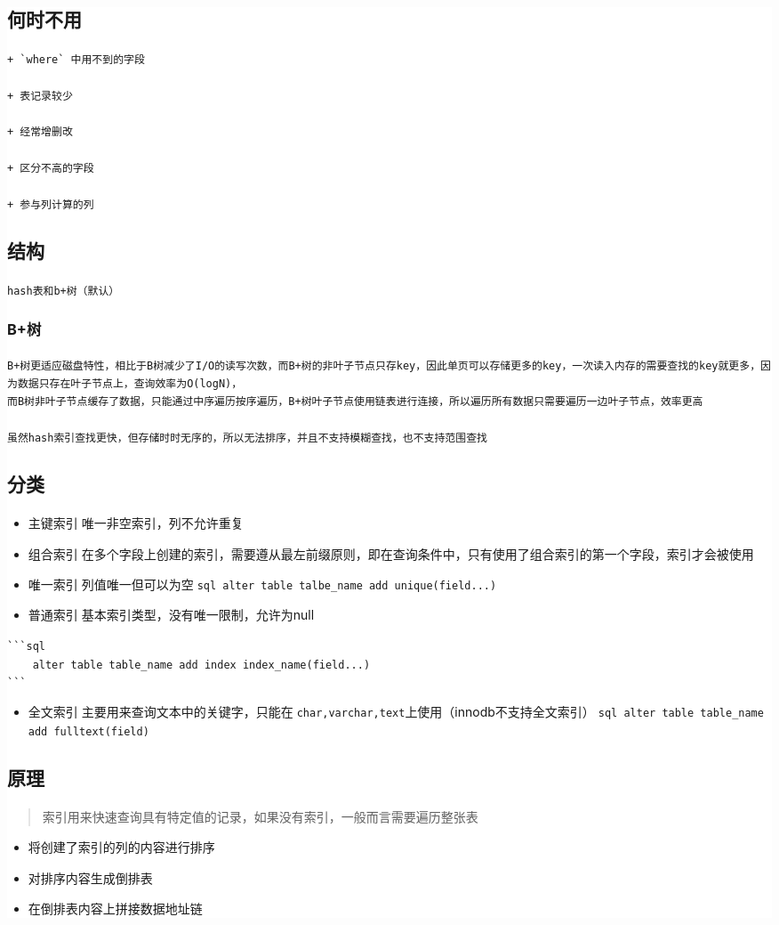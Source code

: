 ## 何时不用

    + `where` 中用不到的字段

    + 表记录较少

    + 经常增删改

    + 区分不高的字段

    + 参与列计算的列

## 结构
    hash表和b+树（默认）


### B+树

    B+树更适应磁盘特性，相比于B树减少了I/O的读写次数，而B+树的非叶子节点只存key，因此单页可以存储更多的key，一次读入内存的需要查找的key就更多，因为数据只存在叶子节点上，查询效率为O(logN)，
    而B树非叶子节点缓存了数据，只能通过中序遍历按序遍历，B+树叶子节点使用链表进行连接，所以遍历所有数据只需要遍历一边叶子节点，效率更高

    虽然hash索引查找更快，但存储时时无序的，所以无法排序，并且不支持模糊查找，也不支持范围查找

## 分类

   + 主键索引 唯一非空索引，列不允许重复

   + 组合索引 在多个字段上创建的索引，需要遵从最左前缀原则，即在查询条件中，只有使用了组合索引的第一个字段，索引才会被使用

   + 唯一索引 列值唯一但可以为空
    ```sql
        alter table talbe_name add unique(field...)
    ```

   + 普通索引 基本索引类型，没有唯一限制，允许为null

    ```sql
        alter table table_name add index index_name(field...)
    ```

   + 全文索引 主要用来查询文本中的关键字，只能在 `char,varchar,text`上使用（innodb不支持全文索引）
    ```sql
        alter table table_name add fulltext(field)
    ```
    


## 原理

> 索引用来快速查询具有特定值的记录，如果没有索引，一般而言需要遍历整张表

+ 将创建了索引的列的内容进行排序

+ 对排序内容生成倒排表

+ 在倒排表内容上拼接数据地址链
